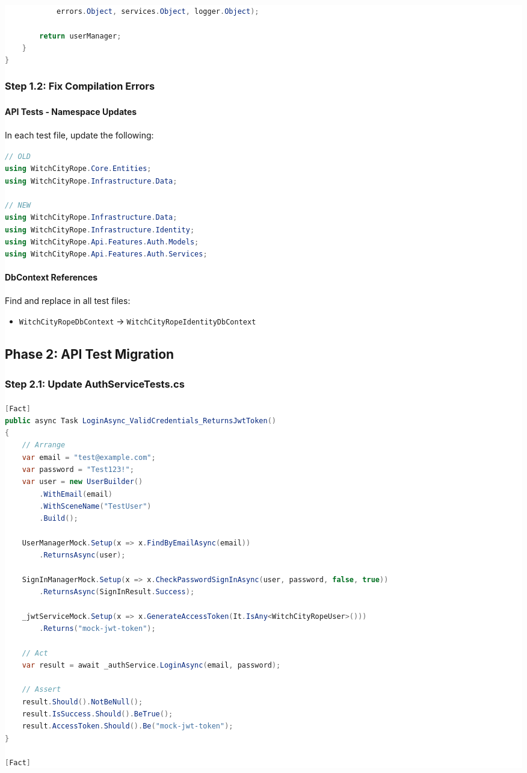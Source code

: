 ```csharp
            errors.Object, services.Object, logger.Object);
            
        return userManager;
    }
}
```

### Step 1.2: Fix Compilation Errors

#### API Tests - Namespace Updates
In each test file, update the following:

```csharp
// OLD
using WitchCityRope.Core.Entities;
using WitchCityRope.Infrastructure.Data;

// NEW
using WitchCityRope.Infrastructure.Data;
using WitchCityRope.Infrastructure.Identity;
using WitchCityRope.Api.Features.Auth.Models;
using WitchCityRope.Api.Features.Auth.Services;
```

#### DbContext References
Find and replace in all test files:
- `WitchCityRopeDbContext` → `WitchCityRopeIdentityDbContext`

## Phase 2: API Test Migration

### Step 2.1: Update AuthServiceTests.cs

```csharp
[Fact]
public async Task LoginAsync_ValidCredentials_ReturnsJwtToken()
{
    // Arrange
    var email = "test@example.com";
    var password = "Test123!";
    var user = new UserBuilder()
        .WithEmail(email)
        .WithSceneName("TestUser")
        .Build();
        
    UserManagerMock.Setup(x => x.FindByEmailAsync(email))
        .ReturnsAsync(user);
        
    SignInManagerMock.Setup(x => x.CheckPasswordSignInAsync(user, password, false, true))
        .ReturnsAsync(SignInResult.Success);
        
    _jwtServiceMock.Setup(x => x.GenerateAccessToken(It.IsAny<WitchCityRopeUser>()))
        .Returns("mock-jwt-token");
        
    // Act
    var result = await _authService.LoginAsync(email, password);
    
    // Assert
    result.Should().NotBeNull();
    result.IsSuccess.Should().BeTrue();
    result.AccessToken.Should().Be("mock-jwt-token");
}

[Fact]
```